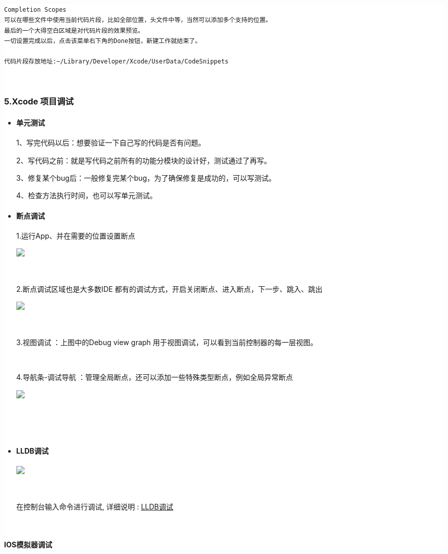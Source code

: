   ```
  Completion Scopes
  可以在哪些文件中使用当前代码片段，比如全部位置，头文件中等，当然可以添加多个支持的位置。
  最后的一个大得空白区域是对代码片段的效果预览。
  一切设置完成以后，点击该菜单右下角的Done按钮，新建工作就结束了。

  代码片段存放地址:~/Library/Developer/Xcode/UserData/CodeSnippets
  ```

  ​    

### 5.Xcode 项目调试

- #### 单元测试

  1、写完代码以后：想要验证一下自己写的代码是否有问题。

  2、写代码之前：就是写代码之前所有的功能分模块的设计好，测试通过了再写。

  3、修复某个bug后：一般修复完某个bug，为了确保修复是成功的，可以写测试。

  4、检查方法执行时间，也可以写单元测试。

- #### 断点调试

  1.运行App、并在需要的位置设置断点

  ![](https://xilankong.github.io/resource/gs_debug_breakpoint.png)

  ​

  2.断点调试区域也是大多数IDE 都有的调试方式，开启关闭断点、进入断点，下一步、跳入、跳出

  ![](https://xilankong.github.io/resource/da_debug_bar.png)

  ​

  3.视图调试 ：上图中的Debug view graph 用于视图调试，可以看到当前控制器的每一层视图。

  ​

  4.导航条-调试导航 ：管理全局断点，还可以添加一些特殊类型断点，例如全局异常断点

  ![](https://xilankong.github.io/resource/gs_breakpoint_navigator.png)

  ​

  ​


- #### LLDB调试

  ![](https://xilankong.github.io/resource/gs_debug_area.png)

  ​

  在控制台输入命令进行调试, 详细说明 :  [LLDB调试](https://xilankong.github.io/2016年/2016/11/29/问题处理(xcode代码调试).html)

  ​

#### IOS模拟器调试
